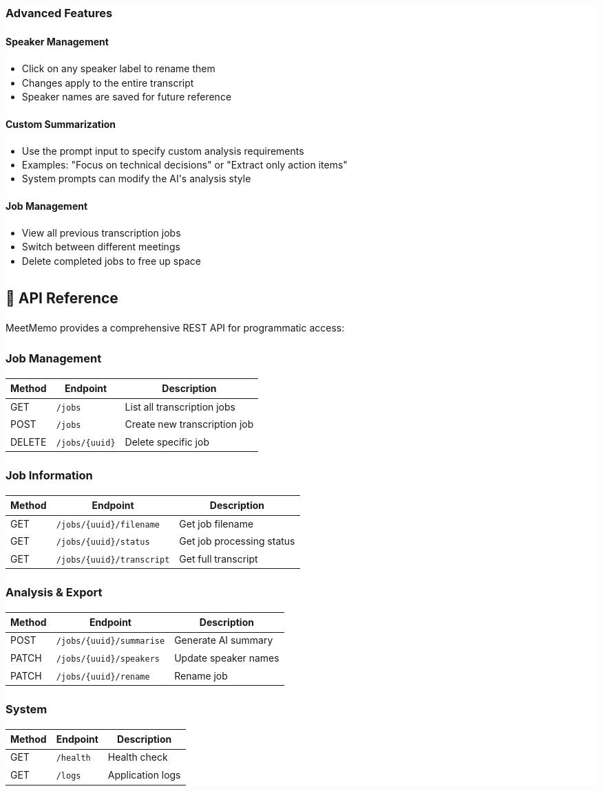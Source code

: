 ### Advanced Features

#### Speaker Management
- Click on any speaker label to rename them
- Changes apply to the entire transcript
- Speaker names are saved for future reference

#### Custom Summarization
- Use the prompt input to specify custom analysis requirements
- Examples: "Focus on technical decisions" or "Extract only action items"
- System prompts can modify the AI's analysis style

#### Job Management
- View all previous transcription jobs
- Switch between different meetings
- Delete completed jobs to free up space

## 🔧 API Reference

MeetMemo provides a comprehensive REST API for programmatic access:

### Job Management
| Method | Endpoint | Description |
|--------|----------|-------------|
| GET | `/jobs` | List all transcription jobs |
| POST | `/jobs` | Create new transcription job |
| DELETE | `/jobs/{uuid}` | Delete specific job |

### Job Information
| Method | Endpoint | Description |
|--------|----------|-------------|
| GET | `/jobs/{uuid}/filename` | Get job filename |
| GET | `/jobs/{uuid}/status` | Get job processing status |
| GET | `/jobs/{uuid}/transcript` | Get full transcript |

### Analysis & Export
| Method | Endpoint | Description |
|--------|----------|-------------|
| POST | `/jobs/{uuid}/summarise` | Generate AI summary |
| PATCH | `/jobs/{uuid}/speakers` | Update speaker names |
| PATCH | `/jobs/{uuid}/rename` | Rename job |

### System
| Method | Endpoint | Description |
|--------|----------|-------------|
| GET | `/health` | Health check |
| GET | `/logs` | Application logs |
